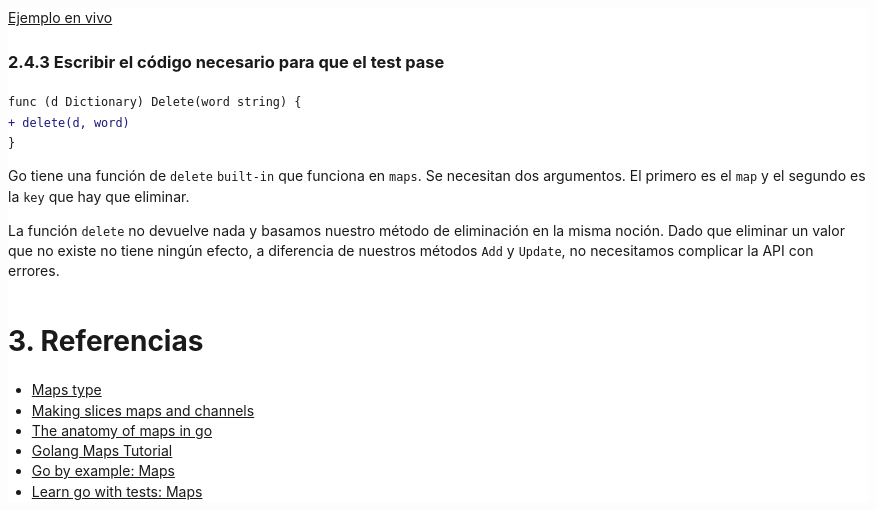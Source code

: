 [Ejemplo en vivo](https://go.dev/play/p/S6z86380JCB)

### 2.4.3 Escribir el código necesario para que el test pase

```diff
func (d Dictionary) Delete(word string) {
+ delete(d, word)
}
```

Go tiene una función de `delete` `built-in` que funciona en `maps`. Se necesitan dos argumentos. El primero es el `map` y el segundo es la `key` que hay que eliminar.

La función `delete` no devuelve nada y basamos nuestro método de eliminación en la misma noción. Dado que eliminar un valor que no existe no tiene ningún efecto, a diferencia de nuestros métodos `Add` y `Update`, no necesitamos complicar la API con errores.

# 3. Referencias

- [Maps type](https://go.dev/ref/spec#Map_types)
- [Making slices maps and channels](https://go.dev/ref/spec#Making_slices_maps_and_channels)
- [The anatomy of maps in go](https://medium.com/rungo/the-anatomy-of-maps-in-go)
- [Golang Maps Tutorial](https://golangbot.com/maps/)
- [Go by example: Maps](https://gobyexample.com/maps)
- [Learn go with tests: Maps](https://quii.gitbook.io/learn-go-with-tests/go-fundamentals/maps)

